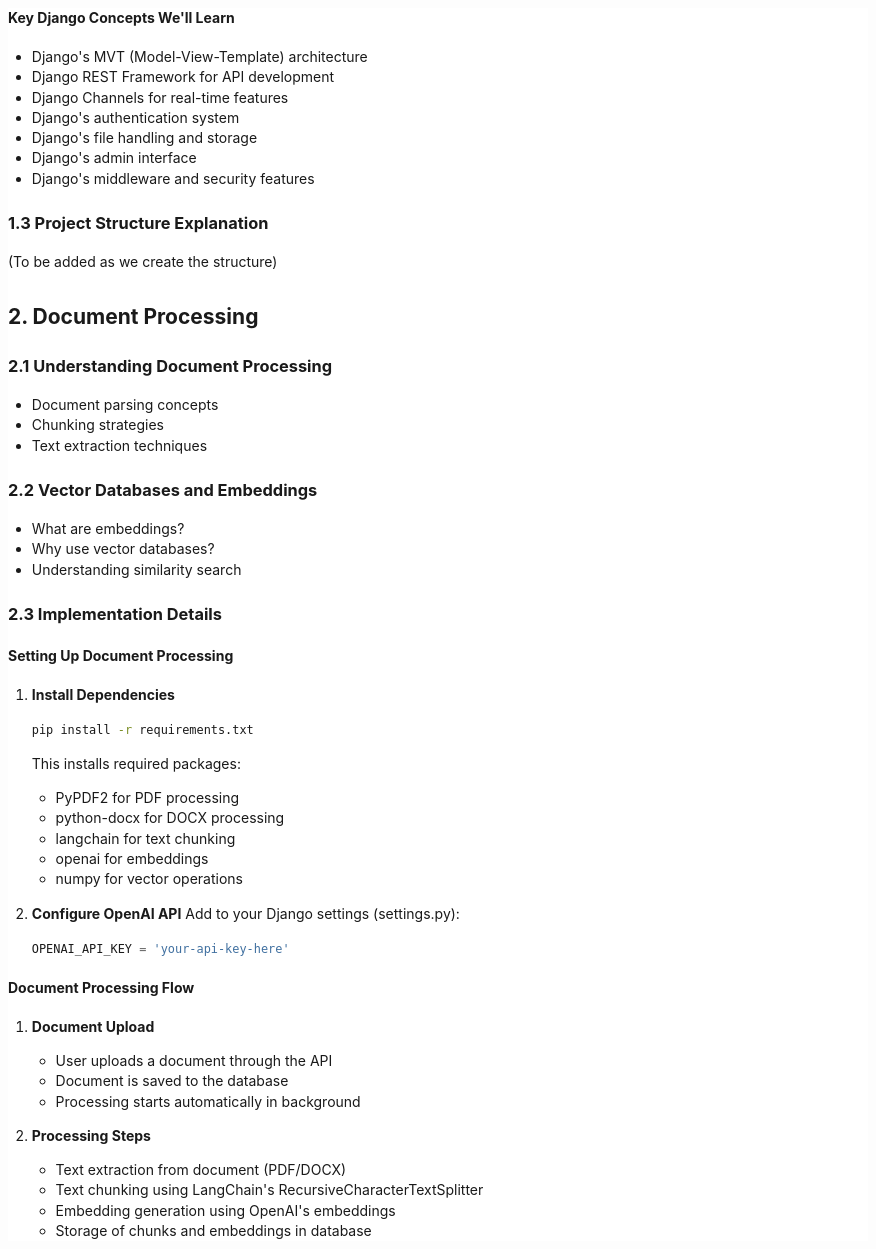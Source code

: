#### Key Django Concepts We'll Learn
- Django's MVT (Model-View-Template) architecture
- Django REST Framework for API development
- Django Channels for real-time features
- Django's authentication system
- Django's file handling and storage
- Django's admin interface
- Django's middleware and security features

### 1.3 Project Structure Explanation
(To be added as we create the structure)

## 2. Document Processing

### 2.1 Understanding Document Processing
- Document parsing concepts
- Chunking strategies
- Text extraction techniques

### 2.2 Vector Databases and Embeddings
- What are embeddings?
- Why use vector databases?
- Understanding similarity search

### 2.3 Implementation Details
#### Setting Up Document Processing
1. **Install Dependencies**
   ```bash
   pip install -r requirements.txt
   ```
   This installs required packages:
   - PyPDF2 for PDF processing
   - python-docx for DOCX processing
   - langchain for text chunking
   - openai for embeddings
   - numpy for vector operations

2. **Configure OpenAI API**
   Add to your Django settings (settings.py):
   ```python
   OPENAI_API_KEY = 'your-api-key-here'
   ```

#### Document Processing Flow
1. **Document Upload**
   - User uploads a document through the API
   - Document is saved to the database
   - Processing starts automatically in background

2. **Processing Steps**
   - Text extraction from document (PDF/DOCX)
   - Text chunking using LangChain's RecursiveCharacterTextSplitter
   - Embedding generation using OpenAI's embeddings
   - Storage of chunks and embeddings in database
